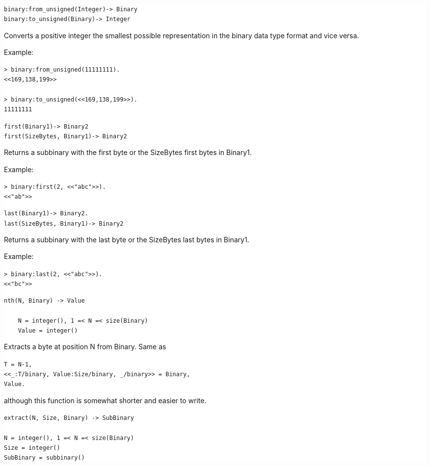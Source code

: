 
    binary:from_unsigned(Integer)-> Binary
    binary:to_unsigned(Binary)-> Integer

Converts a positive integer the smallest possible representation
in the binary data type format and vice versa.

Example:

	> binary:from_unsigned(11111111). 
	<<169,138,199>>

	> binary:to_unsigned(<<169,138,199>>).
	11111111

```
first(Binary1)-> Binary2
first(SizeBytes, Binary1)-> Binary2
```

Returns a subbinary with the first byte or the SizeBytes first 
bytes in Binary1. 

Example:

	> binary:first(2, <<"abc">>).                                  
	<<"ab">>

```
last(Binary1)-> Binary2.
last(SizeBytes, Binary1)-> Binary2
```

Returns a subbinary with the last byte or the SizeBytes last bytes
in Binary1. 

Example:

	> binary:last(2, <<"abc">>).                                  
	<<"bc">>

```
nth(N, Binary) -> Value

    N = integer(), 1 =< N =< size(Binary)
    Value = integer()
```
Extracts a byte at position N from Binary. Same as

	T = N-1,
	<<_:T/binary, Value:Size/binary, _/binary>> = Binary, 
	Value.

although this function is somewhat shorter and easier to write.

    extract(N, Size, Binary) -> SubBinary

	N = integer(), 1 =< N =< size(Binary)
	Size = integer()
	SubBinary = subbinary()
